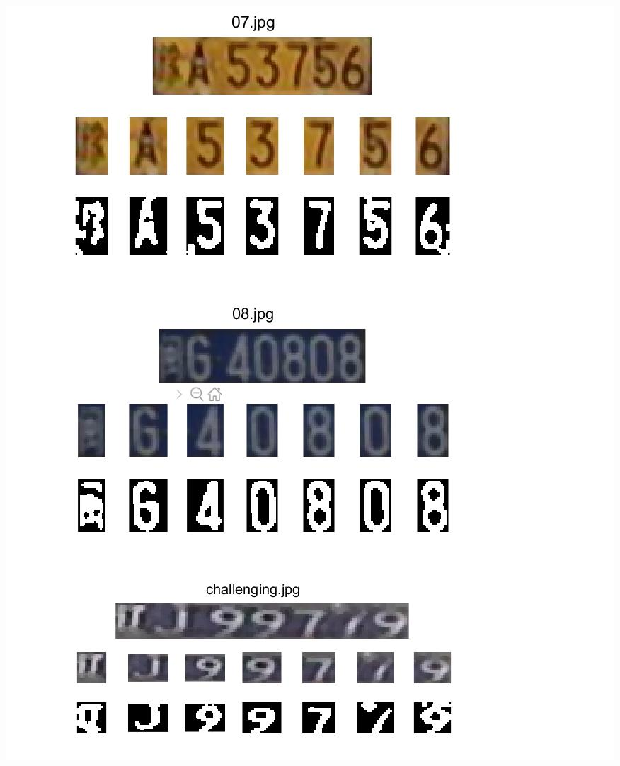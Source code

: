 ![07](results/segmentation/07.jpg)

![08](results/segmentation/08.jpg)

![challenging](results/segmentation/challenging.jpg)
